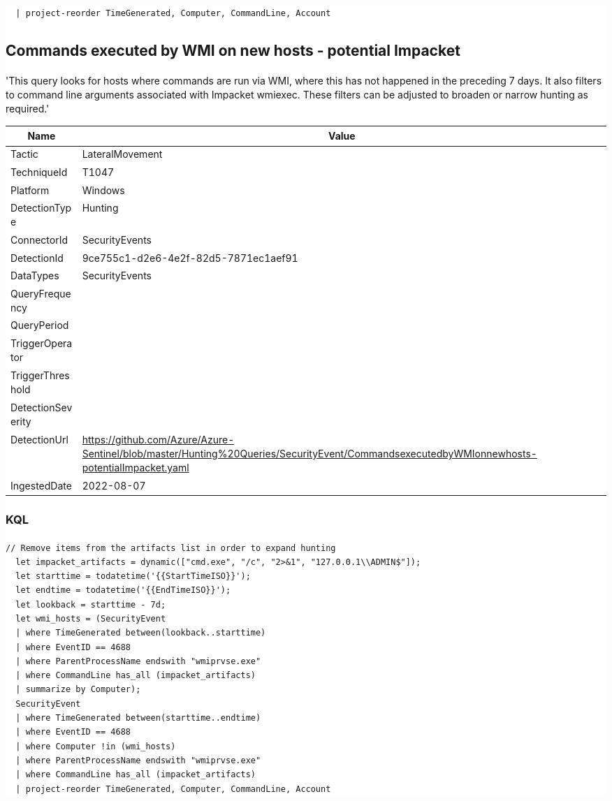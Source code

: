 ```kql
  | project-reorder TimeGenerated, Computer, CommandLine, Account

```

## Commands executed by WMI on new hosts - potential Impacket

'This query looks for hosts where commands are run via WMI, where this has not happened in the preceding 7 days. 
  It also filters to command line arguments associated with Impacket wmiexec. These filters can be adjusted to broaden or narrow hunting as required.'

|Name | Value |
| --- | --- |
|Tactic | LateralMovement|
|TechniqueId | T1047|
|Platform | Windows|
|DetectionType | Hunting |
|ConnectorId | SecurityEvents |
|DetectionId | 9ce755c1-d2e6-4e2f-82d5-7871ec1aef91 |
|DataTypes | SecurityEvents |
|QueryFrequency |  |
|QueryPeriod |  |
|TriggerOperator |  |
|TriggerThreshold |  |
|DetectionSeverity |  |
|DetectionUrl | https://github.com/Azure/Azure-Sentinel/blob/master/Hunting%20Queries/SecurityEvent/CommandsexecutedbyWMIonnewhosts-potentialImpacket.yaml |
|IngestedDate | 2022-08-07 |

### KQL
```kql
// Remove items from the artifacts list in order to expand hunting
  let impacket_artifacts = dynamic(["cmd.exe", "/c", "2>&1", "127.0.0.1\\ADMIN$"]);
  let starttime = todatetime('{{StartTimeISO}}');
  let endtime = todatetime('{{EndTimeISO}}');
  let lookback = starttime - 7d;
  let wmi_hosts = (SecurityEvent
  | where TimeGenerated between(lookback..starttime)
  | where EventID == 4688
  | where ParentProcessName endswith "wmiprvse.exe"
  | where CommandLine has_all (impacket_artifacts)
  | summarize by Computer);
  SecurityEvent
  | where TimeGenerated between(starttime..endtime)
  | where EventID == 4688
  | where Computer !in (wmi_hosts)
  | where ParentProcessName endswith "wmiprvse.exe"
  | where CommandLine has_all (impacket_artifacts)
  | project-reorder TimeGenerated, Computer, CommandLine, Account

```
